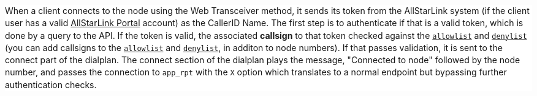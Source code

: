 When a client connects to the node using the Web Transceiver method, it sends its token from the AllStarLink system (if the client user has a valid [AllStarLink Portal](https://allstarlink.org/portal) account) as the CallerID Name. The first step is to authenticate if that is a valid token, which is done by a query to the API. If the token is valid, the associated **callsign** to that token checked against the [`allowlist`](../adv-topics/allowdenylists.md) and [`denylist`](../adv-topics/allowdenylists.md) (you can add callsigns to the [`allowlist`](../adv-topics/allowdenylists.md) and [`denylist`](../adv-topics/allowdenylists.md), in additon to node numbers). If that passes validation, it is sent to the connect part of the dialplan. The connect section of the dialplan plays the message, "Connected to node" followed by the node number, and passes the connection to `app_rpt` with the `X` option which translates to a normal endpoint but bypassing further authentication checks.

